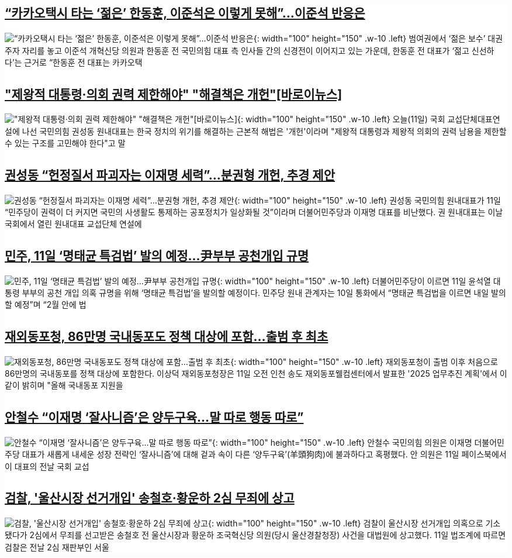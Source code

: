 ## [“카카오택시 타는 ‘젊은’ 한동훈, 이준석은 이렇게 못해”…이준석 반응은](https://n.news.naver.com/mnews/article/081/0003516689)

![“카카오택시 타는 ‘젊은’ 한동훈, 이준석은 이렇게 못해”…이준석 반응은](https://mimgnews.pstatic.net/image/origin/081/2025/02/10/3516689.jpg?type=nf220_150){: width="100" height="150" .w-10 .left}
범여권에서 ‘젊은 보수’ 대권주자 자리를 놓고 이준석 개혁신당 의원과 한동훈 전 국민의힘 대표 측 인사들 간의 신경전이 이어지고 있는 가운데, 한동훈 전 대표가 ‘젊고 신선하다’는 근거로 “한동훈 전 대표는 카카오택

## ["제왕적 대통령·의회 권력 제한해야" "해결책은 개헌"[바로이뉴스]](https://n.news.naver.com/mnews/article/055/0001230604)

!["제왕적 대통령·의회 권력 제한해야" "해결책은 개헌"[바로이뉴스]](https://mimgnews.pstatic.net/image/origin/055/2025/02/11/1230604.jpg?type=nf220_150){: width="100" height="150" .w-10 .left}
오늘(11일) 국회 교섭단체대표연설에 나선 국민의힘 권성동 원내대표는 한국 정치의 위기를 해결하는 근본적 해법은 '개헌'이라며 "제왕적 대통령과 제왕적 의회의 권력 남용을 제한할 수 있는 구조를 고민해야 한다"고 말

## [권성동 “헌정질서 파괴자는 이재명 세력”…분권형 개헌, 추경 제안](https://n.news.naver.com/mnews/article/028/0002730447)

![권성동 “헌정질서 파괴자는 이재명 세력”…분권형 개헌, 추경 제안](https://mimgnews.pstatic.net/image/origin/028/2025/02/11/2730447.jpg?type=nf220_150){: width="100" height="150" .w-10 .left}
권성동 국민의힘 원내대표가 11일 “민주당이 권력이 더 커지면 국민의 사생활도 통제하는 공포정치가 일상화될 것”이라며 더불어민주당과 이재명 대표를 비난했다. 권 원내대표는 이날 국회에서 열린 원내대표 교섭단체 연설에

## [민주, 11일 ‘명태균 특검법’ 발의 예정…尹부부 공천개입 규명](https://n.news.naver.com/mnews/article/025/0003419732)

![민주, 11일 ‘명태균 특검법’ 발의 예정…尹부부 공천개입 규명](https://mimgnews.pstatic.net/image/origin/025/2025/02/10/3419732.jpg?type=nf220_150){: width="100" height="150" .w-10 .left}
더불어민주당이 이르면 11일 윤석열 대통령 부부의 공천 개입 의혹 규명을 위해 ‘명태균 특검법’을 발의할 예정이다. 민주당 원내 관계자는 10일 통화에서 “명태균 특검법을 이르면 내일 발의할 예정”며 “2월 안에 법

## [재외동포청, 86만명 국내동포도 정책 대상에 포함…출범 후 최초](https://n.news.naver.com/mnews/article/421/0008068519)

![재외동포청, 86만명 국내동포도 정책 대상에 포함…출범 후 최초](https://mimgnews.pstatic.net/image/origin/421/2025/02/11/8068519.jpg?type=nf220_150){: width="100" height="150" .w-10 .left}
재외동포청이 출범 이후 처음으로 86만명의 국내동포를 정책 대상에 포함한다. 이상덕 재외동포청장은 11일 오전 인천 송도 재외동포웰컴센터에서 발표한 '2025 업무추진 계획'에서 이같이 밝히며 "올해 국내동포 지원을

## [안철수 “이재명 ‘잘사니즘’은 양두구육…말 따로 행동 따로”](https://n.news.naver.com/mnews/article/011/0004449028)

![안철수 “이재명 ‘잘사니즘’은 양두구육…말 따로 행동 따로”](https://mimgnews.pstatic.net/image/origin/011/2025/02/11/4449028.jpg?type=nf220_150){: width="100" height="150" .w-10 .left}
안철수 국민의힘 의원은 이재명 더불어민주당 대표가 새롭게 내세운 성장 전략인 ‘잘사니즘’에 대해 겉과 속이 다른 ‘양두구육’(羊頭狗肉)에 불과하다고 혹평했다. 안 의원은 11일 페이스북에서 이 대표의 전날 국회 교섭

## [검찰, '울산시장 선거개입' 송철호·황운하 2심 무죄에 상고](https://n.news.naver.com/mnews/article/008/0005151459)

![검찰, '울산시장 선거개입' 송철호·황운하 2심 무죄에 상고](https://mimgnews.pstatic.net/image/origin/008/2025/02/11/5151459.jpg?type=nf220_150){: width="100" height="150" .w-10 .left}
검찰이 울산시장 선거개입 의혹으로 기소됐다가 2심에서 무죄를 선고받은 송철호 전 울산시장과 황운하 조국혁신당 의원(당시 울산경찰청장) 사건을 대법원에 상고했다. 11일 법조계에 따르면 검찰은 전날 2심 재판부인 서울
